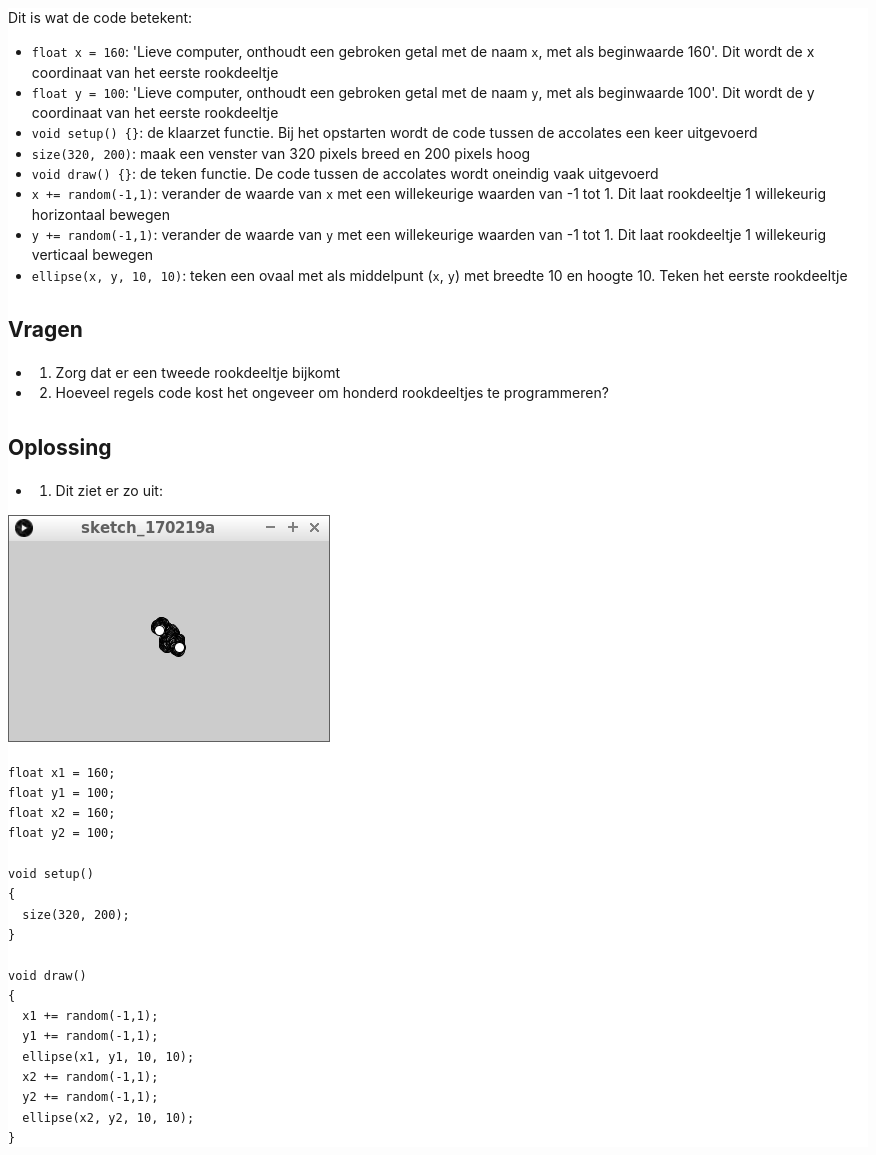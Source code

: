 Dit is wat de code betekent:

 * `float x = 160`: 'Lieve computer, onthoudt een gebroken getal met de naam `x`, met als beginwaarde 160'. Dit wordt de x coordinaat van het eerste rookdeeltje
 * `float y = 100`: 'Lieve computer, onthoudt een gebroken getal met de naam `y`, met als beginwaarde 100'. Dit wordt de y coordinaat van het eerste rookdeeltje
 * `void setup() {}`: de klaarzet functie. Bij het opstarten wordt de code tussen de accolates een keer uitgevoerd
 * `size(320, 200)`: maak een venster van 320 pixels breed en 200 pixels hoog
 * `void draw() {}`: de teken functie. De code tussen de accolates wordt oneindig vaak uitgevoerd
 * `x += random(-1,1)`: verander de waarde van `x` met een willekeurige waarden van -1 tot 1. Dit laat rookdeeltje 1 willekeurig horizontaal bewegen
 * `y += random(-1,1)`: verander de waarde van `y` met een willekeurige waarden van -1 tot 1. Dit laat rookdeeltje 1 willekeurig verticaal bewegen
 * `ellipse(x, y, 10, 10)`: teken een ovaal met als middelpunt (`x`, `y`) met breedte 10 en hoogte 10. Teken het eerste rookdeeltje

## Vragen

 * 1. Zorg dat er een tweede rookdeeltje bijkomt
 * 2. Hoeveel regels code kost het ongeveer om honderd rookdeeltjes te programmeren?

## Oplossing

 * 1. Dit ziet er zo uit:

![Twee rookdeeltjes](Arrays2_twee_rookdeeltjes.png)

```
float x1 = 160;
float y1 = 100;
float x2 = 160;
float y2 = 100;

void setup() 
{
  size(320, 200);
}

void draw()
{
  x1 += random(-1,1);
  y1 += random(-1,1);
  ellipse(x1, y1, 10, 10);
  x2 += random(-1,1);
  y2 += random(-1,1);
  ellipse(x2, y2, 10, 10);
}
```
